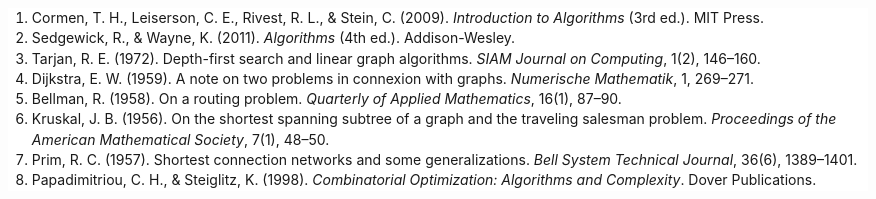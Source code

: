 1. Cormen, T. H., Leiserson, C. E., Rivest, R. L., & Stein, C. (2009). *Introduction to Algorithms* (3rd ed.). MIT Press.
2. Sedgewick, R., & Wayne, K. (2011). *Algorithms* (4th ed.). Addison-Wesley.
3. Tarjan, R. E. (1972). Depth-first search and linear graph algorithms. *SIAM Journal on Computing*, 1(2), 146–160.
4. Dijkstra, E. W. (1959). A note on two problems in connexion with graphs. *Numerische Mathematik*, 1, 269–271.
5. Bellman, R. (1958). On a routing problem. *Quarterly of Applied Mathematics*, 16(1), 87–90.
6. Kruskal, J. B. (1956). On the shortest spanning subtree of a graph and the traveling salesman problem. *Proceedings of the American Mathematical Society*, 7(1), 48–50.
7. Prim, R. C. (1957). Shortest connection networks and some generalizations. *Bell System Technical Journal*, 36(6), 1389–1401.
8. Papadimitriou, C. H., & Steiglitz, K. (1998). *Combinatorial Optimization: Algorithms and Complexity*. Dover Publications.
